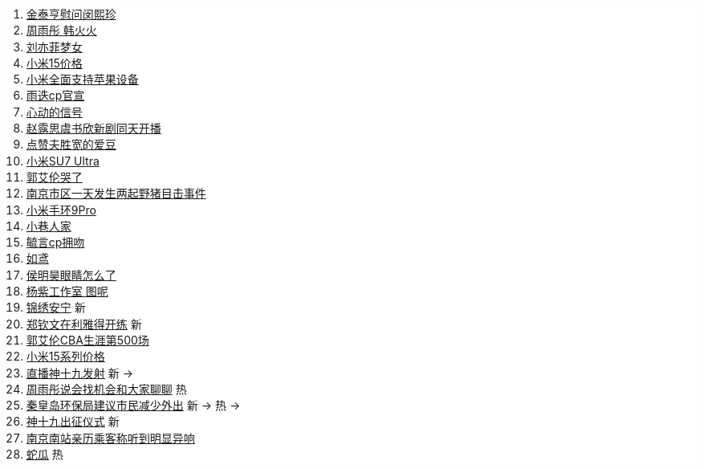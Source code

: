 1. [金泰亨慰问闵熙珍](https://s.weibo.com//weibo?q=%E9%87%91%E6%B3%B0%E4%BA%A8%E6%85%B0%E9%97%AE%E9%97%B5%E7%86%99%E7%8F%8D&t=31&band_rank=29&Refer=top)
1. [周雨彤 韩火火](https://s.weibo.com//weibo?q=%E5%91%A8%E9%9B%A8%E5%BD%A4%20%E9%9F%A9%E7%81%AB%E7%81%AB&t=31&band_rank=30&Refer=top)
1. [刘亦菲梦女](https://s.weibo.com//weibo?q=%E5%88%98%E4%BA%A6%E8%8F%B2%E6%A2%A6%E5%A5%B3&t=31&band_rank=31&Refer=top)
1. [小米15价格](https://s.weibo.com//weibo?q=%E5%B0%8F%E7%B1%B315%E4%BB%B7%E6%A0%BC&t=31&band_rank=32&Refer=top)
1. [小米全面支持苹果设备](https://s.weibo.com//weibo?q=%E5%B0%8F%E7%B1%B3%E5%85%A8%E9%9D%A2%E6%94%AF%E6%8C%81%E8%8B%B9%E6%9E%9C%E8%AE%BE%E5%A4%87&t=31&band_rank=33&Refer=top)
1. [雨迭cp官宣](https://s.weibo.com//weibo?q=%23%E9%9B%A8%E8%BF%ADcp%E5%AE%98%E5%AE%A3%23&t=31&band_rank=34&Refer=top)
1. [心动的信号](https://s.weibo.com//weibo?q=%E5%BF%83%E5%8A%A8%E7%9A%84%E4%BF%A1%E5%8F%B7&t=31&band_rank=35&Refer=top)
1. [赵露思虞书欣新剧同天开播](https://s.weibo.com//weibo?q=%23%E8%B5%B5%E9%9C%B2%E6%80%9D%E8%99%9E%E4%B9%A6%E6%AC%A3%E6%96%B0%E5%89%A7%E5%90%8C%E5%A4%A9%E5%BC%80%E6%92%AD%23&t=31&band_rank=36&Refer=top)
1. [点赞夫胜宽的爱豆](https://s.weibo.com//weibo?q=%E7%82%B9%E8%B5%9E%E5%A4%AB%E8%83%9C%E5%AE%BD%E7%9A%84%E7%88%B1%E8%B1%86&t=31&band_rank=37&Refer=top)
1. [小米SU7 Ultra](https://s.weibo.com//weibo?q=%E5%B0%8F%E7%B1%B3SU7%20Ultra&t=31&band_rank=38&Refer=top)
1. [郭艾伦哭了](https://s.weibo.com//weibo?q=%23%E9%83%AD%E8%89%BE%E4%BC%A6%E5%93%AD%E4%BA%86%23&t=31&band_rank=39&Refer=top)
1. [南京市区一天发生两起野猪目击事件](https://s.weibo.com//weibo?q=%23%E5%8D%97%E4%BA%AC%E5%B8%82%E5%8C%BA%E4%B8%80%E5%A4%A9%E5%8F%91%E7%94%9F%E4%B8%A4%E8%B5%B7%E9%87%8E%E7%8C%AA%E7%9B%AE%E5%87%BB%E4%BA%8B%E4%BB%B6%23&t=31&band_rank=40&Refer=top)
1. [小米手环9Pro](https://s.weibo.com//weibo?q=%23%E5%B0%8F%E7%B1%B3%E6%89%8B%E7%8E%AF9Pro%23&t=31&band_rank=41&Refer=top)
1. [小巷人家](https://s.weibo.com//weibo?q=%E5%B0%8F%E5%B7%B7%E4%BA%BA%E5%AE%B6&t=31&band_rank=42&Refer=top)
1. [毓言cp拥吻](https://s.weibo.com//weibo?q=%23%E6%AF%93%E8%A8%80cp%E6%8B%A5%E5%90%BB%23&t=31&band_rank=43&Refer=top)
1. [如鸢](https://s.weibo.com//weibo?q=%23%E5%A6%82%E9%B8%A2%23&t=31&band_rank=44&Refer=top)
1. [侯明昊眼睛怎么了](https://s.weibo.com//weibo?q=%E4%BE%AF%E6%98%8E%E6%98%8A%E7%9C%BC%E7%9D%9B%E6%80%8E%E4%B9%88%E4%BA%86&t=31&band_rank=45&Refer=top)
1. [杨紫工作室 图呢](https://s.weibo.com//weibo?q=%E6%9D%A8%E7%B4%AB%E5%B7%A5%E4%BD%9C%E5%AE%A4%20%E5%9B%BE%E5%91%A2&t=31&band_rank=46&Refer=top)
1. [锦绣安宁](https://s.weibo.com//weibo?q=%E9%94%A6%E7%BB%A3%E5%AE%89%E5%AE%81&t=31&band_rank=47&Refer=top)
   新
1. [郑钦文在利雅得开练](https://s.weibo.com//weibo?q=%23%E9%83%91%E9%92%A6%E6%96%87%E5%9C%A8%E5%88%A9%E9%9B%85%E5%BE%97%E5%BC%80%E7%BB%83%23&t=31&band_rank=48&Refer=top)
   新
1. [郭艾伦CBA生涯第500场](https://s.weibo.com//weibo?q=%23%E9%83%AD%E8%89%BE%E4%BC%A6CBA%E7%94%9F%E6%B6%AF%E7%AC%AC500%E5%9C%BA%23&t=31&band_rank=49&Refer=top)
1. [小米15系列价格](https://s.weibo.com//weibo?q=%23%E5%B0%8F%E7%B1%B315%E7%B3%BB%E5%88%97%E4%BB%B7%E6%A0%BC%23&t=31&band_rank=50&Refer=top)
1. [直播神十九发射](https://s.weibo.com//weibo?q=%23%E7%9B%B4%E6%92%AD%E7%A5%9E%E5%8D%81%E4%B9%9D%E5%8F%91%E5%B0%84%23&t=31&band_rank=1&Refer=top)
   新 ->
1. [周雨彤说会找机会和大家聊聊](https://s.weibo.com//weibo?q=%E5%91%A8%E9%9B%A8%E5%BD%A4%E8%AF%B4%E4%BC%9A%E6%89%BE%E6%9C%BA%E4%BC%9A%E5%92%8C%E5%A4%A7%E5%AE%B6%E8%81%8A%E8%81%8A&t=31&band_rank=2&Refer=top)
   热
1. [秦皇岛环保局建议市民减少外出](https://s.weibo.com//weibo?q=%23%E7%A7%A6%E7%9A%87%E5%B2%9B%E7%8E%AF%E4%BF%9D%E5%B1%80%E5%BB%BA%E8%AE%AE%E5%B8%82%E6%B0%91%E5%87%8F%E5%B0%91%E5%A4%96%E5%87%BA%23&t=31&band_rank=4&Refer=top)
   新 -> 热 ->
1. [神十九出征仪式](https://s.weibo.com//weibo?q=%23%E7%A5%9E%E5%8D%81%E4%B9%9D%E5%87%BA%E5%BE%81%E4%BB%AA%E5%BC%8F%23&t=31&band_rank=5&Refer=top)
   新
1. [南京南站亲历乘客称听到明显异响](https://s.weibo.com//weibo?q=%23%E5%8D%97%E4%BA%AC%E5%8D%97%E7%AB%99%E4%BA%B2%E5%8E%86%E4%B9%98%E5%AE%A2%E7%A7%B0%E5%90%AC%E5%88%B0%E6%98%8E%E6%98%BE%E5%BC%82%E5%93%8D%23&t=31&band_rank=6&Refer=top)
1. [蛇瓜](https://s.weibo.com//weibo?q=%E8%9B%87%E7%93%9C&t=31&band_rank=7&Refer=top)
   热
